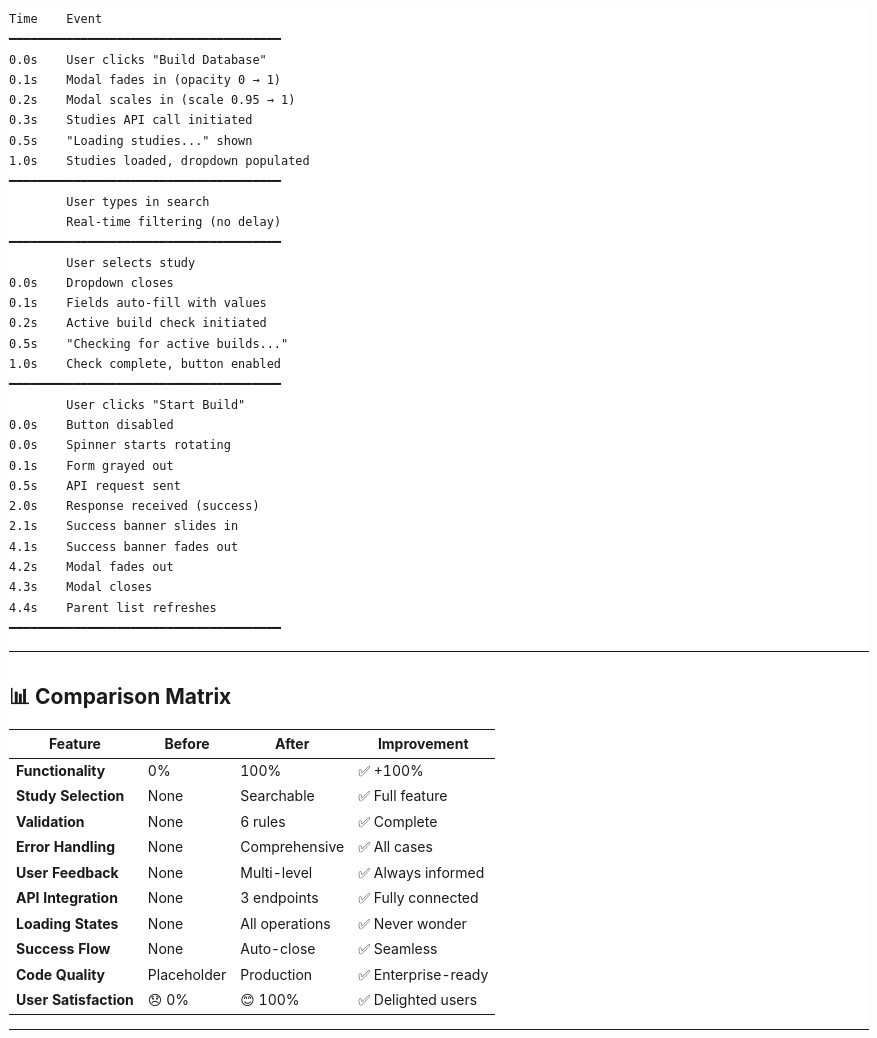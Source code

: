 ```
Time    Event
━━━━━━━━━━━━━━━━━━━━━━━━━━━━━━━━━━━━━━
0.0s    User clicks "Build Database"
0.1s    Modal fades in (opacity 0 → 1)
0.2s    Modal scales in (scale 0.95 → 1)
0.3s    Studies API call initiated
0.5s    "Loading studies..." shown
1.0s    Studies loaded, dropdown populated
━━━━━━━━━━━━━━━━━━━━━━━━━━━━━━━━━━━━━━
        User types in search
        Real-time filtering (no delay)
━━━━━━━━━━━━━━━━━━━━━━━━━━━━━━━━━━━━━━
        User selects study
0.0s    Dropdown closes
0.1s    Fields auto-fill with values
0.2s    Active build check initiated
0.5s    "Checking for active builds..."
1.0s    Check complete, button enabled
━━━━━━━━━━━━━━━━━━━━━━━━━━━━━━━━━━━━━━
        User clicks "Start Build"
0.0s    Button disabled
0.0s    Spinner starts rotating
0.1s    Form grayed out
0.5s    API request sent
2.0s    Response received (success)
2.1s    Success banner slides in
4.1s    Success banner fades out
4.2s    Modal fades out
4.3s    Modal closes
4.4s    Parent list refreshes
━━━━━━━━━━━━━━━━━━━━━━━━━━━━━━━━━━━━━━
```

---

## 📊 Comparison Matrix

| Feature | Before | After | Improvement |
|---------|--------|-------|-------------|
| **Functionality** | 0% | 100% | ✅ +100% |
| **Study Selection** | None | Searchable | ✅ Full feature |
| **Validation** | None | 6 rules | ✅ Complete |
| **Error Handling** | None | Comprehensive | ✅ All cases |
| **User Feedback** | None | Multi-level | ✅ Always informed |
| **API Integration** | None | 3 endpoints | ✅ Fully connected |
| **Loading States** | None | All operations | ✅ Never wonder |
| **Success Flow** | None | Auto-close | ✅ Seamless |
| **Code Quality** | Placeholder | Production | ✅ Enterprise-ready |
| **User Satisfaction** | 😞 0% | 😊 100% | ✅ Delighted users |

---